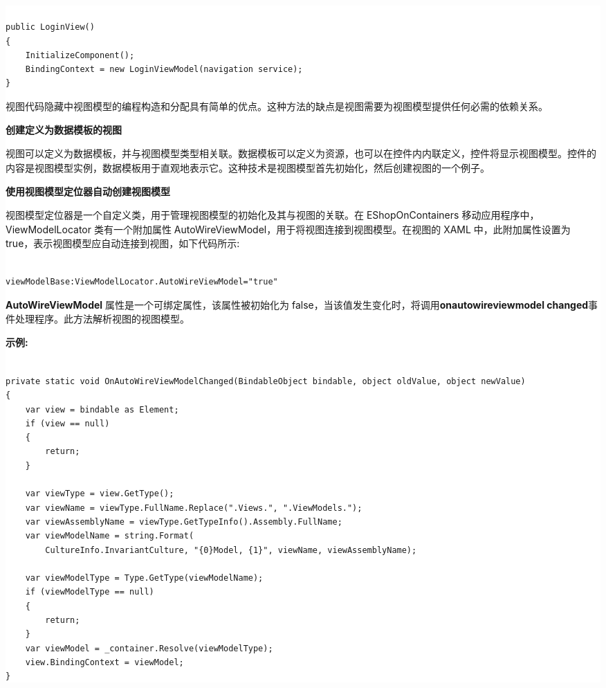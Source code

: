 ```

public LoginView()  
{  
    InitializeComponent();  
    BindingContext = new LoginViewModel(navigation service);  
}

```

视图代码隐藏中视图模型的编程构造和分配具有简单的优点。这种方法的缺点是视图需要为视图模型提供任何必需的依赖关系。

**创建定义为数据模板的视图**

视图可以定义为数据模板，并与视图模型类型相关联。数据模板可以定义为资源，也可以在控件内内联定义，控件将显示视图模型。控件的内容是视图模型实例，数据模板用于直观地表示它。这种技术是视图模型首先初始化，然后创建视图的一个例子。

**使用视图模型定位器自动创建视图模型**

视图模型定位器是一个自定义类，用于管理视图模型的初始化及其与视图的关联。在 EShopOnContainers 移动应用程序中，ViewModelLocator 类有一个附加属性 AutoWireViewModel，用于将视图连接到视图模型。在视图的 XAML 中，此附加属性设置为 true，表示视图模型应自动连接到视图，如下代码所示:

```

viewModelBase:ViewModelLocator.AutoWireViewModel="true"

```

**AutoWireViewModel** 属性是一个可绑定属性，该属性被初始化为 false，当该值发生变化时，将调用**onautowireviewmodel changed**事件处理程序。此方法解析视图的视图模型。

**示例:**

```

private static void OnAutoWireViewModelChanged(BindableObject bindable, object oldValue, object newValue)  
{  
    var view = bindable as Element;  
    if (view == null)  
    {  
        return;  
    }  

    var viewType = view.GetType();  
    var viewName = viewType.FullName.Replace(".Views.", ".ViewModels.");  
    var viewAssemblyName = viewType.GetTypeInfo().Assembly.FullName;  
    var viewModelName = string.Format(  
        CultureInfo.InvariantCulture, "{0}Model, {1}", viewName, viewAssemblyName);  

    var viewModelType = Type.GetType(viewModelName);  
    if (viewModelType == null)  
    {  
        return;  
    }  
    var viewModel = _container.Resolve(viewModelType);  
    view.BindingContext = viewModel;  
}

```
